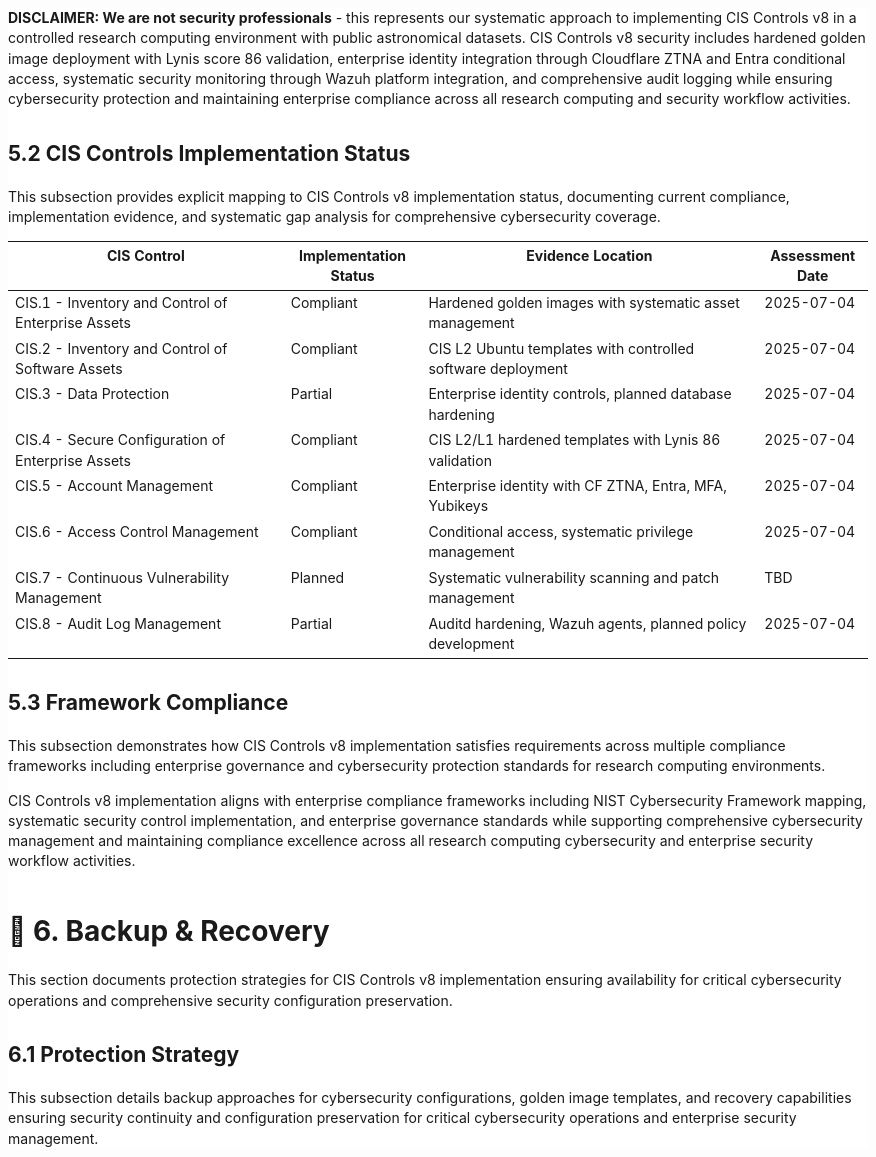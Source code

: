 **DISCLAIMER: We are not security professionals** - this represents our systematic approach to implementing CIS Controls v8 in a controlled research computing environment with public astronomical datasets. CIS Controls v8 security includes hardened golden image deployment with Lynis score 86 validation, enterprise identity integration through Cloudflare ZTNA and Entra conditional access, systematic security monitoring through Wazuh platform integration, and comprehensive audit logging while ensuring cybersecurity protection and maintaining enterprise compliance across all research computing and security workflow activities.

## **5.2 CIS Controls Implementation Status**

This subsection provides explicit mapping to CIS Controls v8 implementation status, documenting current compliance, implementation evidence, and systematic gap analysis for comprehensive cybersecurity coverage.

| **CIS Control** | **Implementation Status** | **Evidence Location** | **Assessment Date** |
|-----------------|--------------------------|----------------------|-------------------|
| CIS.1 - Inventory and Control of Enterprise Assets | Compliant | Hardened golden images with systematic asset management | 2025-07-04 |
| CIS.2 - Inventory and Control of Software Assets | Compliant | CIS L2 Ubuntu templates with controlled software deployment | 2025-07-04 |
| CIS.3 - Data Protection | Partial | Enterprise identity controls, planned database hardening | 2025-07-04 |
| CIS.4 - Secure Configuration of Enterprise Assets | Compliant | CIS L2/L1 hardened templates with Lynis 86 validation | 2025-07-04 |
| CIS.5 - Account Management | Compliant | Enterprise identity with CF ZTNA, Entra, MFA, Yubikeys | 2025-07-04 |
| CIS.6 - Access Control Management | Compliant | Conditional access, systematic privilege management | 2025-07-04 |
| CIS.7 - Continuous Vulnerability Management | Planned | Systematic vulnerability scanning and patch management | TBD |
| CIS.8 - Audit Log Management | Partial | Auditd hardening, Wazuh agents, planned policy development | 2025-07-04 |

## **5.3 Framework Compliance**

This subsection demonstrates how CIS Controls v8 implementation satisfies requirements across multiple compliance frameworks including enterprise governance and cybersecurity protection standards for research computing environments.

CIS Controls v8 implementation aligns with enterprise compliance frameworks including NIST Cybersecurity Framework mapping, systematic security control implementation, and enterprise governance standards while supporting comprehensive cybersecurity management and maintaining compliance excellence across all research computing cybersecurity and enterprise security workflow activities.

# 💾 **6. Backup & Recovery**

This section documents protection strategies for CIS Controls v8 implementation ensuring availability for critical cybersecurity operations and comprehensive security configuration preservation.

## **6.1 Protection Strategy**

This subsection details backup approaches for cybersecurity configurations, golden image templates, and recovery capabilities ensuring security continuity and configuration preservation for critical cybersecurity operations and enterprise security management.
